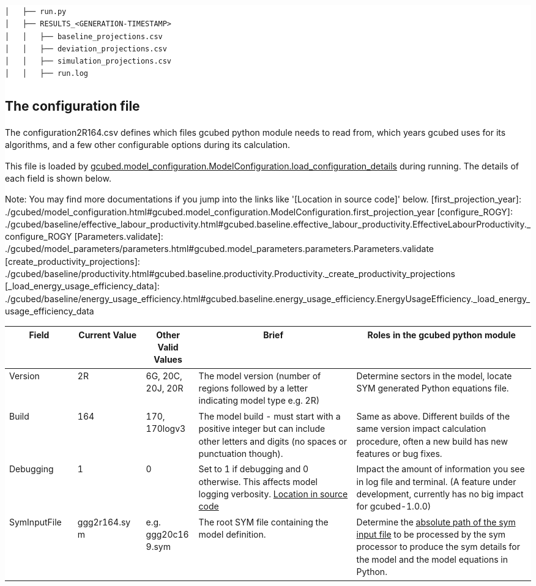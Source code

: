 ```
│   ├── run.py
│   ├── RESULTS_<GENERATION-TIMESTAMP>
│   │   ├── baseline_projections.csv
│   │   ├── deviation_projections.csv
│   │   ├── simulation_projections.csv
│   │   ├── run.log
```

## The configuration file

The configuration2R164.csv defines which files gcubed python module needs to read from, which years gcubed uses for its algorithms, 
and a few other configurable options during its calculation.

This file is loaded by [gcubed.model_configuration.ModelConfiguration.load_configuration_details](./gcubed/model_configuration.html#gcubed.model_configuration.ModelConfiguration.load_configuration_details) during running. 
The details of each field is shown below.

<style>
    table {
        width: 106%;
        table-layout: fixed;
    }
    
    th:nth-child(1),
    td:nth-child(1) {
        width: 13%;
    }
    
    th:nth-child(2),
    td:nth-child(2) {
        width: 13%;
    }
    
    th:nth-child(3),
    td:nth-child(3) {
        width: 10%;
    }
    th:nth-child(4),
    td:nth-child(4) {
        width: 30%;
    }
    th:nth-child(5),
    td:nth-child(5) {
        width: 40%;
    }
</style>

Note: You may find more documentations if you jump into the links like '[Location in source code]' below.
[first_projection_year]: ./gcubed/model_configuration.html#gcubed.model_configuration.ModelConfiguration.first_projection_year
[configure_ROGY]: ./gcubed/baseline/effective_labour_productivity.html#gcubed.baseline.effective_labour_productivity.EffectiveLabourProductivity._configure_ROGY
[Parameters.validate]: ./gcubed/model_parameters/parameters.html#gcubed.model_parameters.parameters.Parameters.validate
[create_productivity_projections]: ./gcubed/baseline/productivity.html#gcubed.baseline.productivity.Productivity._create_productivity_projections
[_load_energy_usage_efficiency_data]: ./gcubed/baseline/energy_usage_efficiency.html#gcubed.baseline.energy_usage_efficiency.EnergyUsageEfficiency._load_energy_usage_efficiency_data

| Field                                 | Current Value      | Other Valid Values | Brief                                                                                                                                                                                                                     | Roles in the gcubed python module                                                                                                                                                                                                                                                                                                   |
|---------------------------------------|--------------------|--------------------|---------------------------------------------------------------------------------------------------------------------------------------------------------------------------------------------------------------------------|-------------------------------------------------------------------------------------------------------------------------------------------------------------------------------------------------------------------------------------------------------------------------------------------------------------------------------------|
| Version                               | 2R                 | 6G, 20C, 20J, 20R  | The model version (number of regions followed by a letter indicating model type e.g. 2R)                                                                                                                                  | Determine sectors in the model, locate SYM generated Python equations file.                                                                                                                                                                                                                                                         |
| Build                                 | 164                | 170, 170logv3      | The model build - must start with a positive integer but can include other letters and digits (no spaces or punctuation though).                                                                                          | Same as above. Different builds of the same version impact calculation procedure, often a new build has new features or bug fixes.                                                                                                                                                                                                  |
| Debugging                             | 1                  | 0                  | Set to 1 if debugging and 0 otherwise. This affects model logging verbosity. [Location in source code](./gcubed/base.html#gcubed.base.Base.DOING_DETAILED_DEBUG)                                                          | Impact the amount of information you see in log file and terminal. (A feature under development, currently has no big impact for gcubed-1.0.0)                                                                                                                                                                                      |
| SymInputFile                          | ggg2r164.sym       | e.g. ggg20c169.sym | The root SYM file containing the model definition.                                                                                                                                                                        | Determine the [absolute path of the sym input file](./gcubed/model_configuration.html#gcubed.model_configuration.ModelConfiguration.sym_input_file) to be processed by the sym processor to produce the sym details for the model and the model equations in Python.                                                                |